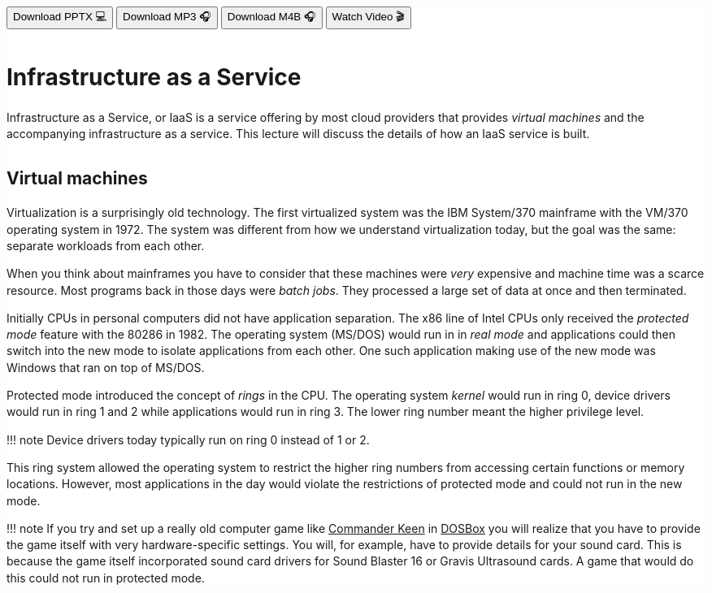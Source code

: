 <div class="download">
<a href="fh-cloud-computing-lecture-3-iaas.pptx"><button>Download PPTX 💻</button></a>
<a href="fh-cloud-computing-lecture-3-iaas.mp3"><button>Download MP3 🎧</button></a>
<a href="fh-cloud-computing-lecture-3-iaas.m4b"><button>Download M4B 🎧</button></a>
<a href="#"><button>Watch Video 🎬</button></a>
</div>

<h1>Infrastructure as a Service</h1>

Infrastructure as a Service, or IaaS is a service offering by most cloud providers that provides *virtual machines*
and the accompanying infrastructure as a service. This lecture will discuss the details of how an IaaS service is
built.

## Virtual machines

Virtualization is a surprisingly old technology. The first virtualized system was the IBM System/370 mainframe with the
VM/370 operating system in 1972. The system was different from how we understand virtualization today, but the goal was
the same: separate workloads from each other.

When you think about mainframes you have to consider that these machines were *very* expensive and machine time was 
a scarce resource. Most programs back in those days were *batch jobs*. They processed a large set of data at once and
then terminated.

Initially CPUs in personal computers did not have application separation. The x86 line of Intel CPUs only received 
the *protected mode* feature with the 80286 in 1982. The operating system (MS/DOS) would run in in *real mode* and 
applications could then switch into the new mode to isolate applications from each other. One such application making
use of the new mode was Windows that ran on top of MS/DOS.

Protected mode introduced the concept of *rings* in the CPU. The operating system *kernel* would run in ring 0,
device drivers would run in ring 1 and 2 while applications would run in ring 3. The lower ring number meant the higher
privilege level.

!!! note
    Device drivers today typically run on ring 0 instead of 1 or 2.

This ring system allowed the operating system to restrict the higher ring numbers from accessing certain functions or
memory locations. However, most applications in the day would violate the restrictions of protected mode and could not
run in the new mode.

!!! note
    If you try and set up a really old computer game like [Commander Keen](https://en.wikipedia.org/wiki/Commander_Keen)
    in [DOSBox](https://www.dosbox.com/) you will realize that you have to provide the game itself with very
    hardware-specific settings. You will, for example, have to provide details for your sound card. This is because the
    game itself incorporated sound card drivers for Sound Blaster 16 or Gravis Ultrasound cards. A game that would do
    this could not run in protected mode.
